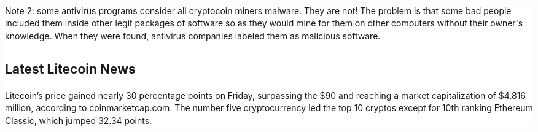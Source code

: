 <p>Note 2: some antivirus programs consider all cryptocoin miners malware. They are not! The problem is that some bad people included them inside other legit packages of software so as they would mine for them on other computers without their owner's knowledge. When they were found, antivirus companies labeled them as malicious software.</p>

<h2 id="latest">Latest Litecoin News</h2>

<center><iframe id="widget-ticker-preview" src="//www.coingecko.com/en/widget_component/ticker/litecoin/usd" style="border:none; height:125px; width: 275px;" scrolling="no" frameborder="0" allowtransparency="true"></iframe> <iframe id="widget-ticker-preview" src="//www.coingecko.com/en/widget_component/ticker/litecoin/btc" style="border:none; height:125px; width: 275px;" scrolling="no" frameborder="0" allowtransparency="true"></iframe></center>


<center><iframe width="700" height="394" src="https://www.youtube.com/embed/EkbarLYPGpg" frameborder="0" allowfullscreen></iframe></center>

Litecoin’s price gained nearly 30 percentage points on Friday, surpassing the $90 and reaching a market capitalization of $4.816 million, according to coinmarketcap.com. The number five cryptocurrency led the top 10 cryptos except for 10th ranking Ethereum Classic, which jumped 32.34 points.
